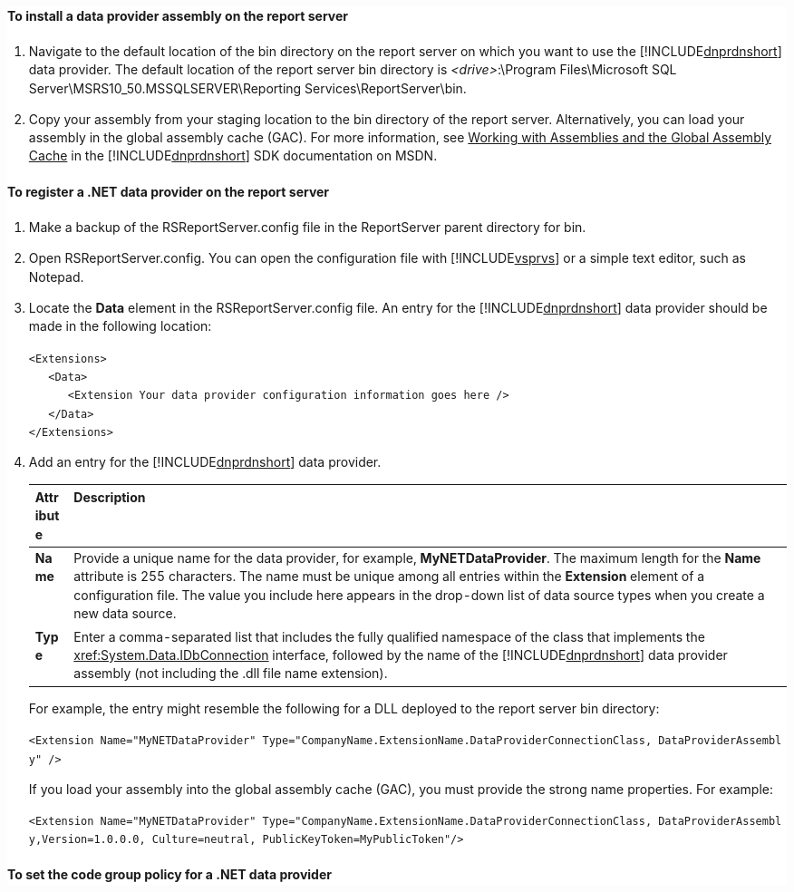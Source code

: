 #### To install a data provider assembly on the report server  
  
1.  Navigate to the default location of the bin directory on the report server on which you want to use the [!INCLUDE[dnprdnshort](../../includes/dnprdnshort-md.md)] data provider. The default location of the report server bin directory is *\<drive>*:\Program Files\Microsoft SQL Server\MSRS10_50.MSSQLSERVER\Reporting Services\ReportServer\bin.  
  
2.  Copy your assembly from your staging location to the bin directory of the report server. Alternatively, you can load your assembly in the global assembly cache (GAC). For more information, see [Working with Assemblies and the Global Assembly Cache](https://go.microsoft.com/fwlink/?linkid=63912) in the [!INCLUDE[dnprdnshort](../../includes/dnprdnshort-md.md)] SDK documentation on MSDN.  
  
#### To register a .NET data provider on the report server  
  
1.  Make a backup of the RSReportServer.config file in the ReportServer parent directory for bin.  
  
2.  Open RSReportServer.config. You can open the configuration file with [!INCLUDE[vsprvs](../../includes/vsprvs-md.md)] or a simple text editor, such as Notepad.  
  
3.  Locate the **Data** element in the RSReportServer.config file. An entry for the [!INCLUDE[dnprdnshort](../../includes/dnprdnshort-md.md)] data provider should be made in the following location:  
  
    ```  
    <Extensions>  
       <Data>  
          <Extension Your data provider configuration information goes here />  
       </Data>  
    </Extensions>  
    ```  
  
4.  Add an entry for the [!INCLUDE[dnprdnshort](../../includes/dnprdnshort-md.md)] data provider.  
  
    |Attribute|Description|  
    |---------------|-----------------|  
    |**Name**|Provide a unique name for the data provider, for example, **MyNETDataProvider**. The maximum length for the **Name** attribute is 255 characters. The name must be unique among all entries within the **Extension** element of a configuration file. The value you include here appears in the drop-down list of data source types when you create a new data source.|  
    |**Type**|Enter a comma-separated list that includes the fully qualified namespace of the class that implements the <xref:System.Data.IDbConnection> interface, followed by the name of the [!INCLUDE[dnprdnshort](../../includes/dnprdnshort-md.md)] data provider assembly (not including the .dll file name extension).|  
  
     For example, the entry might resemble the following for a DLL deployed to the report server bin directory:  
  
    ```  
    <Extension Name="MyNETDataProvider" Type="CompanyName.ExtensionName.DataProviderConnectionClass, DataProviderAssembly" />   
    ```  
  
     If you load your assembly into the global assembly cache (GAC), you must provide the strong name properties. For example:  
  
    ```  
    <Extension Name="MyNETDataProvider" Type="CompanyName.ExtensionName.DataProviderConnectionClass, DataProviderAssembly,Version=1.0.0.0, Culture=neutral, PublicKeyToken=MyPublicToken"/>  
    ```  
  
#### To set the code group policy for a .NET data provider  
  